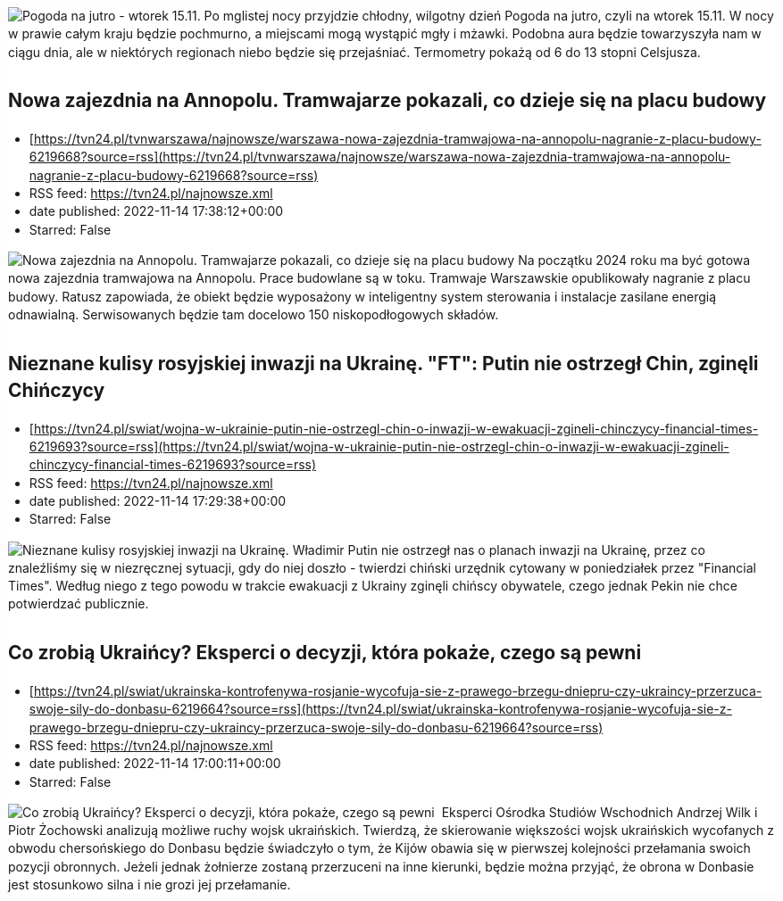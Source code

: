 <img alt="Pogoda na jutro - wtorek 15.11. Po mglistej nocy przyjdzie chłodny, wilgotny dzień" src="https://tvn24.pl/tvnmeteo/najnowsze/cdn-zdjecie-5iuzt2-miejscami-pojawia-sie-mgly-5436229/alternates/LANDSCAPE_1280" />
    Pogoda na jutro, czyli na wtorek 15.11. W nocy w prawie całym kraju będzie pochmurno, a miejscami mogą wystąpić mgły i mżawki. Podobna aura będzie towarzyszyła nam w ciągu dnia, ale w niektórych regionach niebo będzie się przejaśniać. Termometry pokażą od 6 do 13 stopni Celsjusza.

## Nowa zajezdnia na Annopolu. Tramwajarze pokazali, co dzieje się na placu budowy
 - [https://tvn24.pl/tvnwarszawa/najnowsze/warszawa-nowa-zajezdnia-tramwajowa-na-annopolu-nagranie-z-placu-budowy-6219668?source=rss](https://tvn24.pl/tvnwarszawa/najnowsze/warszawa-nowa-zajezdnia-tramwajowa-na-annopolu-nagranie-z-placu-budowy-6219668?source=rss)
 - RSS feed: https://tvn24.pl/najnowsze.xml
 - date published: 2022-11-14 17:38:12+00:00
 - Starred: False

<img alt="Nowa zajezdnia na Annopolu. Tramwajarze pokazali, co dzieje się na placu budowy" src="https://tvn24.pl/tvnwarszawa/najnowsze/cdn-zdjecie-cn9krp-budowa-zajezdni-tramwajowej-na-annopolu-6219768/alternates/LANDSCAPE_1280" />
    Na początku 2024 roku ma być gotowa nowa zajezdnia tramwajowa na Annopolu. Prace budowlane są w toku. Tramwaje Warszawskie opublikowały nagranie z placu budowy. Ratusz zapowiada, że obiekt będzie wyposażony w inteligentny system sterowania i instalacje zasilane energią odnawialną. Serwisowanych będzie tam docelowo 150 niskopodłogowych składów.

## Nieznane kulisy rosyjskiej inwazji na Ukrainę. "FT": Putin nie ostrzegł Chin, zginęli Chińczycy
 - [https://tvn24.pl/swiat/wojna-w-ukrainie-putin-nie-ostrzegl-chin-o-inwazji-w-ewakuacji-zgineli-chinczycy-financial-times-6219693?source=rss](https://tvn24.pl/swiat/wojna-w-ukrainie-putin-nie-ostrzegl-chin-o-inwazji-w-ewakuacji-zgineli-chinczycy-financial-times-6219693?source=rss)
 - RSS feed: https://tvn24.pl/najnowsze.xml
 - date published: 2022-11-14 17:29:38+00:00
 - Starred: False

<img alt="Nieznane kulisy rosyjskiej inwazji na Ukrainę. " src="https://tvn24.pl/najnowsze/cdn-zdjecie-gmwos9-wladimir-putin-jest-prezydentem-rosji-6179406/alternates/LANDSCAPE_1280" />
    Władimir Putin nie ostrzegł nas o planach inwazji na Ukrainę, przez co znaleźliśmy się w niezręcznej sytuacji, gdy do niej doszło - twierdzi chiński urzędnik cytowany w poniedziałek przez "Financial Times". Według niego z tego powodu w trakcie ewakuacji z Ukrainy zginęli chińscy obywatele, czego jednak Pekin nie chce potwierdzać publicznie.

## Co zrobią Ukraińcy? Eksperci o decyzji, która pokaże, czego są pewni
 - [https://tvn24.pl/swiat/ukrainska-kontrofenywa-rosjanie-wycofuja-sie-z-prawego-brzegu-dniepru-czy-ukraincy-przerzuca-swoje-sily-do-donbasu-6219664?source=rss](https://tvn24.pl/swiat/ukrainska-kontrofenywa-rosjanie-wycofuja-sie-z-prawego-brzegu-dniepru-czy-ukraincy-przerzuca-swoje-sily-do-donbasu-6219664?source=rss)
 - RSS feed: https://tvn24.pl/najnowsze.xml
 - date published: 2022-11-14 17:00:11+00:00
 - Starred: False

<img alt="Co zrobią Ukraińcy? Eksperci o decyzji, która pokaże, czego są pewni " src="https://tvn24.pl/najnowsze/cdn-zdjecie-nresi6-ukrainscy-zolnierze-w-rejonie-chersonia-zdjecie-z-9-listopada-6216783/alternates/LANDSCAPE_1280" />
    Eksperci Ośrodka Studiów Wschodnich Andrzej Wilk i Piotr Żochowski analizują możliwe ruchy wojsk ukraińskich. Twierdzą, że skierowanie większości wojsk ukraińskich wycofanych z obwodu chersońskiego do Donbasu będzie świadczyło o tym, że Kijów obawia się w pierwszej kolejności przełamania swoich pozycji obronnych. Jeżeli jednak żołnierze zostaną przerzuceni na inne kierunki, będzie można przyjąć, że obrona w Donbasie jest stosunkowo silna i nie grozi jej przełamanie.
